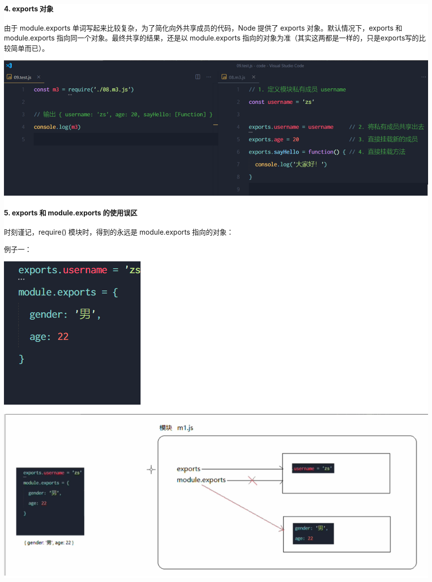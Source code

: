 #### 4. exports 对象

由于 module.exports 单词写起来比较复杂，为了简化向外共享成员的代码，Node 提供了 exports 对象。默认情况下，exports 和 module.exports 指向同一个对象。最终共享的结果，还是以 module.exports 指向的对象为准（其实这两都是一样的，只是exports写的比较简单而已）。

![image-20230530162541545](../pic/image-20230530162541545.png)

#### 5. exports 和 module.exports 的使用误区

时刻谨记，require() 模块时，得到的永远是 module.exports 指向的对象：

例子一：

![image-20230530162609990](../pic/image-20230530162609990.png)

![image-20230530162620835](../pic/image-20230530162620835.png)

